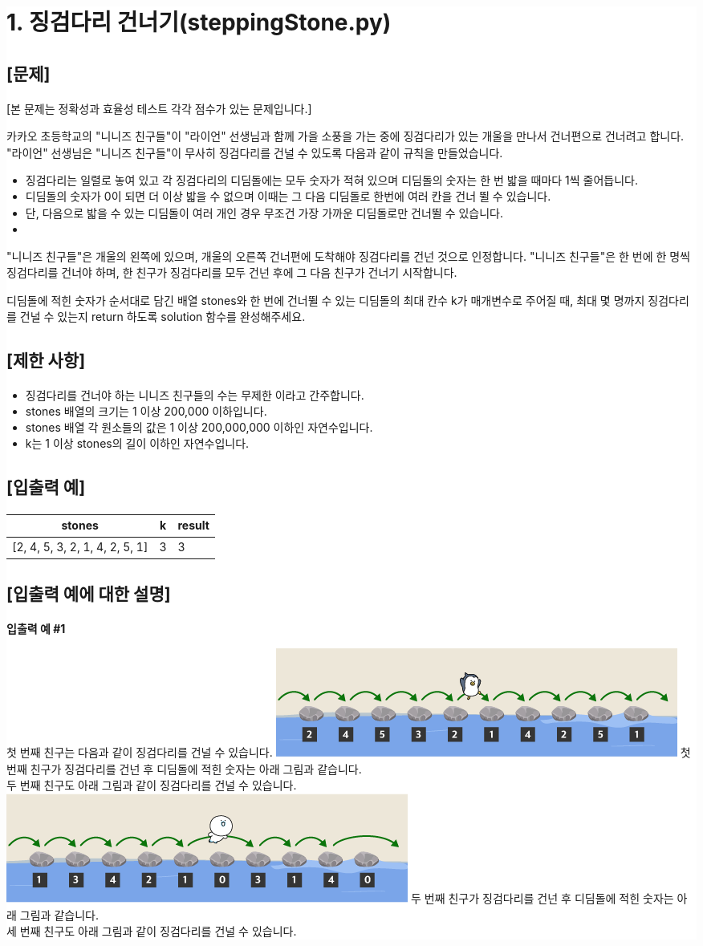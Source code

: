 1\.&nbsp;징검다리 건너기(steppingStone.py)
======
[문제]
------
[본 문제는 정확성과 효율성 테스트 각각 점수가 있는 문제입니다.]

카카오 초등학교의 "니니즈 친구들"이 "라이언" 선생님과 함께 가을 소풍을 가는 중에 징검다리가 있는 개울을 만나서 건너편으로 건너려고 합니다. "라이언" 선생님은 "니니즈 친구들"이 무사히 징검다리를 건널 수 있도록 다음과 같이 규칙을 만들었습니다.

- 징검다리는 일렬로 놓여 있고 각 징검다리의 디딤돌에는 모두 숫자가 적혀 있으며 디딤돌의 숫자는 한 번 밟을 때마다 1씩 줄어듭니다.
- 디딤돌의 숫자가 0이 되면 더 이상 밟을 수 없으며 이때는 그 다음 디딤돌로 한번에 여러 칸을 건너 뛸 수 있습니다.
- 단, 다음으로 밟을 수 있는 디딤돌이 여러 개인 경우 무조건 가장 가까운 디딤돌로만 건너뛸 수 있습니다.
- 
"니니즈 친구들"은 개울의 왼쪽에 있으며, 개울의 오른쪽 건너편에 도착해야 징검다리를 건넌 것으로 인정합니다.
"니니즈 친구들"은 한 번에 한 명씩 징검다리를 건너야 하며, 한 친구가 징검다리를 모두 건넌 후에 그 다음 친구가 건너기 시작합니다.

디딤돌에 적힌 숫자가 순서대로 담긴 배열 stones와 한 번에 건너뛸 수 있는 디딤돌의 최대 칸수 k가 매개변수로 주어질 때, 최대 몇 명까지 징검다리를 건널 수 있는지 return 하도록 solution 함수를 완성해주세요.



[제한 사항]
------
- 징검다리를 건너야 하는 니니즈 친구들의 수는 무제한 이라고 간주합니다.
- stones 배열의 크기는 1 이상 200,000 이하입니다.
- stones 배열 각 원소들의 값은 1 이상 200,000,000 이하인 자연수입니다.
- k는 1 이상 stones의 길이 이하인 자연수입니다.


[입출력 예]
------
|stones|k|result
|----|----|----|
|[2, 4, 5, 3, 2, 1, 4, 2, 5, 1]|3|3

[입출력 예에 대한 설명]
------
**입출력 예 #1**

첫 번째 친구는 다음과 같이 징검다리를 건널 수 있습니다.
![step_stones_1](../../images/step_stones_1.png)
첫 번째 친구가 징검다리를 건넌 후 디딤돌에 적힌 숫자는 아래 그림과 같습니다.<br>
두 번째 친구도 아래 그림과 같이 징검다리를 건널 수 있습니다.
![step_stones_2](../../images/step_stones_2.png)
두 번째 친구가 징검다리를 건넌 후 디딤돌에 적힌 숫자는 아래 그림과 같습니다.<br>
세 번째 친구도 아래 그림과 같이 징검다리를 건널 수 있습니다.